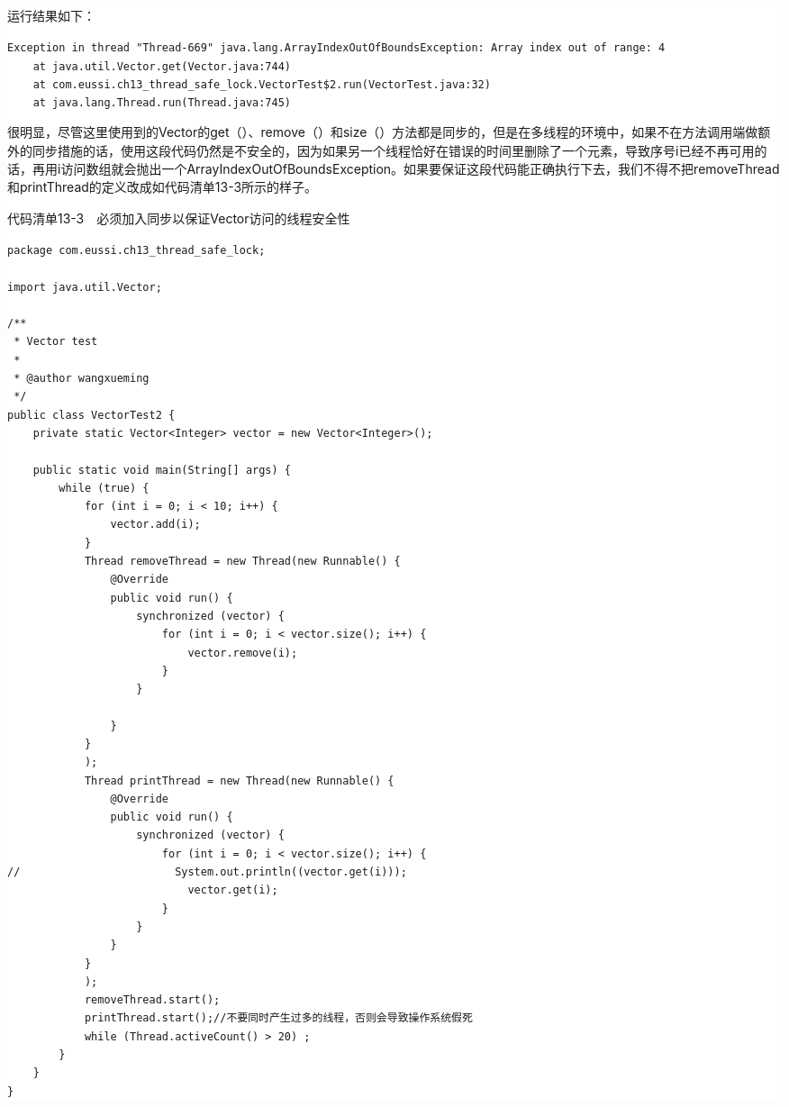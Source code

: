 运行结果如下：

```
Exception in thread "Thread-669" java.lang.ArrayIndexOutOfBoundsException: Array index out of range: 4
	at java.util.Vector.get(Vector.java:744)
	at com.eussi.ch13_thread_safe_lock.VectorTest$2.run(VectorTest.java:32)
	at java.lang.Thread.run(Thread.java:745)
```

很明显，尽管这里使用到的Vector的get（）、remove（）和size（）方法都是同步的，但是在多线程的环境中，如果不在方法调用端做额外的同步措施的话，使用这段代码仍然是不安全的，因为如果另一个线程恰好在错误的时间里删除了一个元素，导致序号i已经不再可用的话，再用i访问数组就会抛出一个ArrayIndexOutOfBoundsException。如果要保证这段代码能正确执行下去，我们不得不把removeThread和printThread的定义改成如代码清单13-3所示的样子。

代码清单13-3　必须加入同步以保证Vector访问的线程安全性

```
package com.eussi.ch13_thread_safe_lock;

import java.util.Vector;

/**
 * Vector test
 *
 * @author wangxueming
 */
public class VectorTest2 {
    private static Vector<Integer> vector = new Vector<Integer>();

    public static void main(String[] args) {
        while (true) {
            for (int i = 0; i < 10; i++) {
                vector.add(i);
            }
            Thread removeThread = new Thread(new Runnable() {
                @Override
                public void run() {
                    synchronized (vector) {
                        for (int i = 0; i < vector.size(); i++) {
                            vector.remove(i);
                        }
                    }

                }
            }
            );
            Thread printThread = new Thread(new Runnable() {
                @Override
                public void run() {
                    synchronized (vector) {
                        for (int i = 0; i < vector.size(); i++) {
//                        System.out.println((vector.get(i)));
                            vector.get(i);
                        }
                    }
                }
            }
            );
            removeThread.start();
            printThread.start();//不要同时产生过多的线程，否则会导致操作系统假死
            while (Thread.activeCount() > 20) ;
        }
    }
}
```
